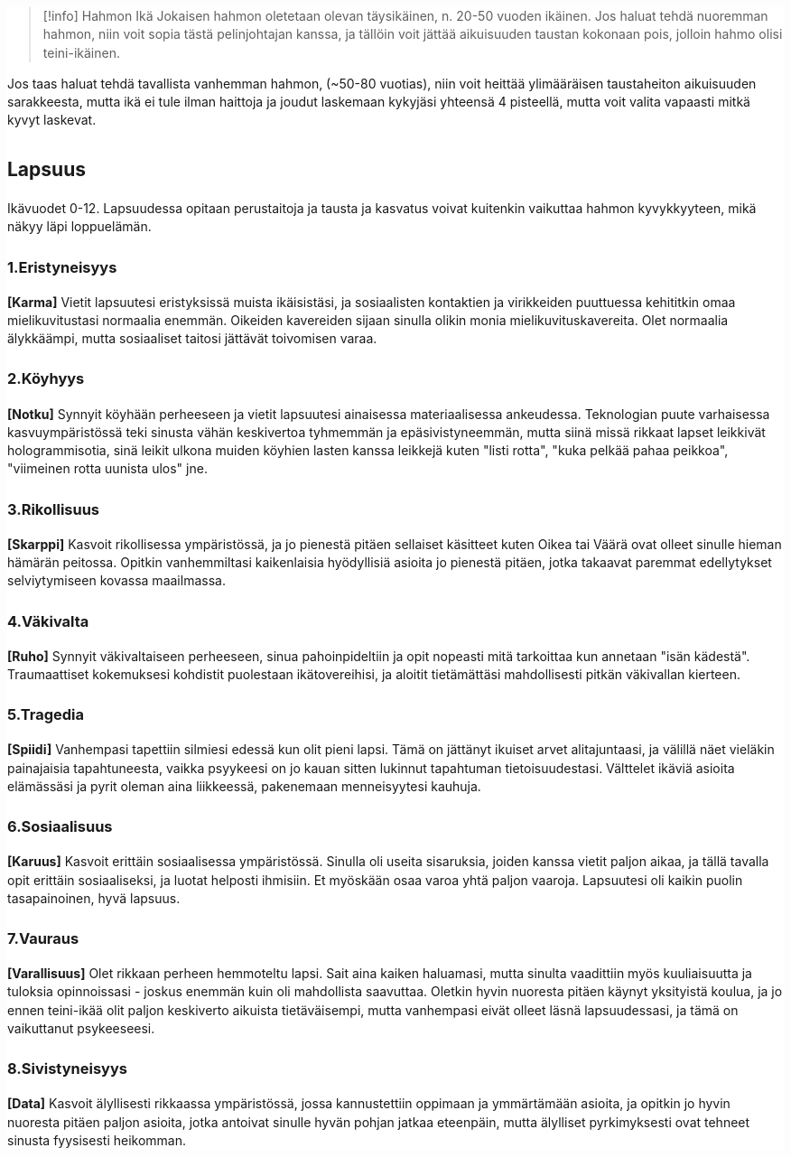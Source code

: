 > [!info] Hahmon Ikä
Jokaisen hahmon oletetaan olevan täysikäinen, n. 20-50 vuoden ikäinen. Jos haluat tehdä nuoremman hahmon, niin voit sopia tästä pelinjohtajan kanssa, ja tällöin voit jättää aikuisuuden taustan kokonaan pois, jolloin hahmo olisi teini-ikäinen.
>
Jos taas haluat tehdä tavallista vanhemman hahmon, (~50-80 vuotias), niin voit heittää ylimääräisen taustaheiton aikuisuuden sarakkeesta, mutta ikä ei tule ilman haittoja ja joudut laskemaan kykyjäsi yhteensä 4 pisteellä, mutta voit valita vapaasti mitkä kyvyt laskevat. 

## Lapsuus
Ikävuodet 0-12. Lapsuudessa opitaan perustaitoja ja tausta ja kasvatus voivat kuitenkin vaikuttaa hahmon kyvykkyyteen, mikä näkyy läpi loppuelämän.

### 1.Eristyneisyys
**[Karma]**
Vietit lapsuutesi eristyksissä muista ikäisistäsi, ja sosiaalisten kontaktien ja virikkeiden puuttuessa kehititkin omaa mielikuvitustasi normaalia enemmän. Oikeiden kavereiden sijaan sinulla olikin monia mielikuvituskavereita. Olet normaalia älykkäämpi, mutta sosiaaliset taitosi jättävät toivomisen varaa.
### 2.Köyhyys
**[Notku]**
Synnyit köyhään perheeseen ja vietit lapsuutesi ainaisessa materiaalisessa ankeudessa. Teknologian puute varhaisessa kasvuympäristössä teki sinusta vähän keskivertoa tyhmemmän ja epäsivistyneemmän, mutta siinä missä rikkaat lapset leikkivät hologrammisotia, sinä leikit ulkona muiden köyhien lasten kanssa leikkejä kuten "listi rotta", "kuka pelkää pahaa peikkoa", "viimeinen rotta uunista ulos" jne.
### 3.Rikollisuus
**[Skarppi]**
Kasvoit rikollisessa ympäristössä, ja jo pienestä pitäen sellaiset käsitteet kuten Oikea tai Väärä ovat olleet sinulle hieman hämärän peitossa. Opitkin vanhemmiltasi kaikenlaisia hyödyllisiä asioita jo pienestä pitäen, jotka takaavat paremmat edellytykset selviytymiseen kovassa maailmassa.
### 4.Väkivalta
**[Ruho]**
Synnyit väkivaltaiseen perheeseen, sinua pahoinpideltiin ja opit nopeasti mitä tarkoittaa kun annetaan "isän kädestä". Traumaattiset kokemuksesi kohdistit puolestaan ikätovereihisi, ja aloitit tietämättäsi mahdollisesti pitkän väkivallan kierteen.
### 5.Tragedia
**[Spiidi]**
Vanhempasi tapettiin silmiesi edessä kun olit pieni lapsi. Tämä on jättänyt ikuiset arvet alitajuntaasi, ja välillä näet vieläkin painajaisia tapahtuneesta, vaikka psyykeesi on jo kauan sitten lukinnut tapahtuman tietoisuudestasi. Välttelet ikäviä asioita elämässäsi ja pyrit oleman aina liikkeessä, pakenemaan menneisyytesi kauhuja.
### 6.Sosiaalisuus
**[Karuus]**
Kasvoit erittäin sosiaalisessa ympäristössä. Sinulla oli useita sisaruksia, joiden kanssa vietit paljon aikaa, ja tällä tavalla opit erittäin sosiaaliseksi, ja luotat helposti ihmisiin. Et myöskään osaa varoa yhtä paljon vaaroja. Lapsuutesi oli kaikin puolin tasapainoinen, hyvä lapsuus.
### 7.Vauraus
**[Varallisuus]**
Olet rikkaan perheen hemmoteltu lapsi. Sait aina kaiken haluamasi, mutta sinulta vaadittiin myös kuuliaisuutta ja tuloksia opinnoissasi - joskus enemmän kuin oli mahdollista saavuttaa. Oletkin hyvin nuoresta pitäen käynyt yksityistä koulua, ja jo ennen teini-ikää olit paljon keskiverto aikuista tietäväisempi, mutta vanhempasi eivät olleet läsnä lapsuudessasi, ja tämä on vaikuttanut psykeeseesi.
### 8.Sivistyneisyys
**[Data]**
Kasvoit älyllisesti rikkaassa ympäristössä, jossa kannustettiin oppimaan ja ymmärtämään asioita, ja opitkin jo hyvin nuoresta pitäen paljon asioita, jotka antoivat sinulle hyvän pohjan jatkaa eteenpäin, mutta älylliset pyrkimyksesti ovat tehneet sinusta fyysisesti heikomman.